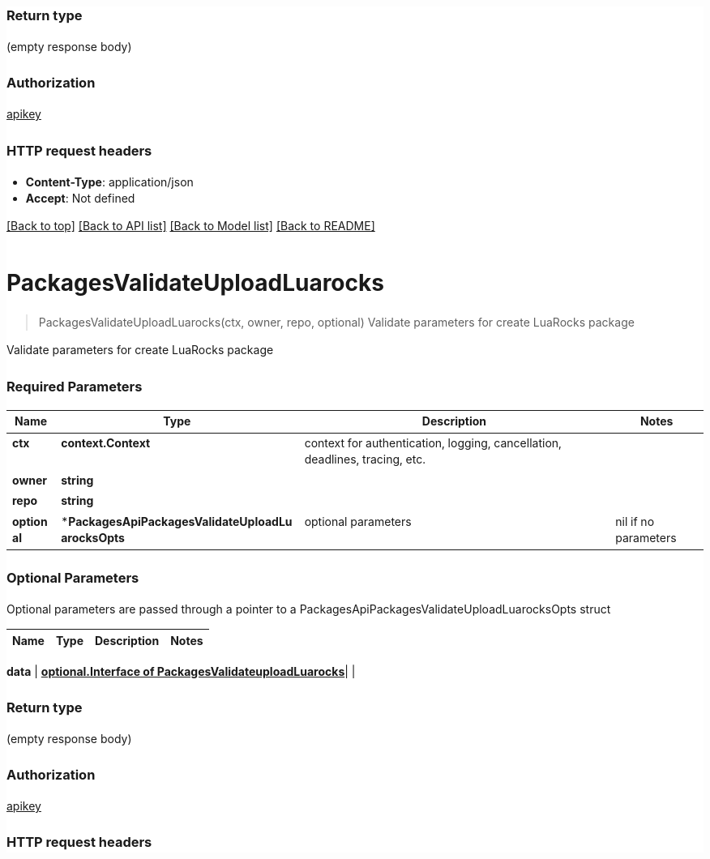 ### Return type

 (empty response body)

### Authorization

[apikey](../README.md#apikey)

### HTTP request headers

 - **Content-Type**: application/json
 - **Accept**: Not defined

[[Back to top]](#) [[Back to API list]](../README.md#documentation-for-api-endpoints) [[Back to Model list]](../README.md#documentation-for-models) [[Back to README]](../README.md)

# **PackagesValidateUploadLuarocks**
> PackagesValidateUploadLuarocks(ctx, owner, repo, optional)
Validate parameters for create LuaRocks package

Validate parameters for create LuaRocks package

### Required Parameters

Name | Type | Description  | Notes
------------- | ------------- | ------------- | -------------
 **ctx** | **context.Context** | context for authentication, logging, cancellation, deadlines, tracing, etc.
  **owner** | **string**|  | 
  **repo** | **string**|  | 
 **optional** | ***PackagesApiPackagesValidateUploadLuarocksOpts** | optional parameters | nil if no parameters

### Optional Parameters
Optional parameters are passed through a pointer to a PackagesApiPackagesValidateUploadLuarocksOpts struct

Name | Type | Description  | Notes
------------- | ------------- | ------------- | -------------


 **data** | [**optional.Interface of PackagesValidateuploadLuarocks**](PackagesValidateuploadLuarocks.md)|  | 

### Return type

 (empty response body)

### Authorization

[apikey](../README.md#apikey)

### HTTP request headers
